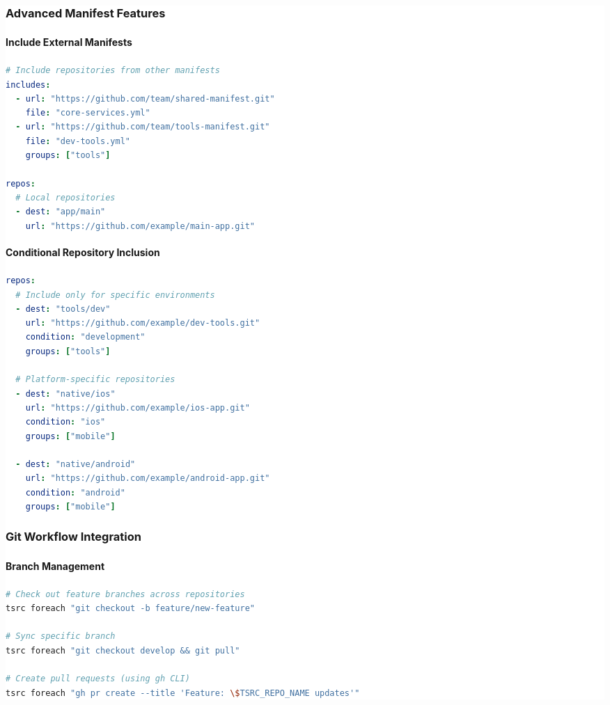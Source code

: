 ### Advanced Manifest Features

#### Include External Manifests

```yaml
# Include repositories from other manifests
includes:
  - url: "https://github.com/team/shared-manifest.git"
    file: "core-services.yml"
  - url: "https://github.com/team/tools-manifest.git"
    file: "dev-tools.yml"
    groups: ["tools"]

repos:
  # Local repositories
  - dest: "app/main"
    url: "https://github.com/example/main-app.git"
```

#### Conditional Repository Inclusion

```yaml
repos:
  # Include only for specific environments
  - dest: "tools/dev"
    url: "https://github.com/example/dev-tools.git"
    condition: "development"
    groups: ["tools"]

  # Platform-specific repositories
  - dest: "native/ios"
    url: "https://github.com/example/ios-app.git"
    condition: "ios"
    groups: ["mobile"]

  - dest: "native/android"
    url: "https://github.com/example/android-app.git"
    condition: "android"
    groups: ["mobile"]
```

### Git Workflow Integration

#### Branch Management

```bash
# Check out feature branches across repositories
tsrc foreach "git checkout -b feature/new-feature"

# Sync specific branch
tsrc foreach "git checkout develop && git pull"

# Create pull requests (using gh CLI)
tsrc foreach "gh pr create --title 'Feature: \$TSRC_REPO_NAME updates'"
```
